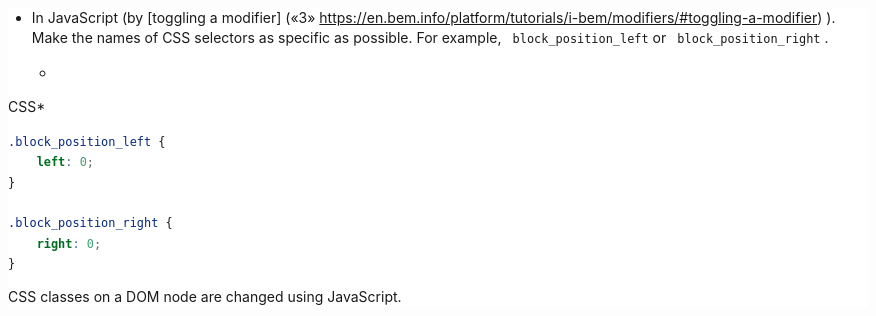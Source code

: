 * In JavaScript (by [toggling a modifier] («3» https://en.bem.info/platform/tutorials/i-bem/modifiers/#toggling-a-modifier) ). Make the names of CSS selectors as specific as possible. For example, `
 block_position_left`
 or `
 block_position_right`
.

  *
 CSS*
 

  ```css
  .block_position_left {
      left: 0;
  }

  .block_position_right {
      right: 0;
  }
  ```

  CSS classes on a DOM node are changed using JavaScript.

